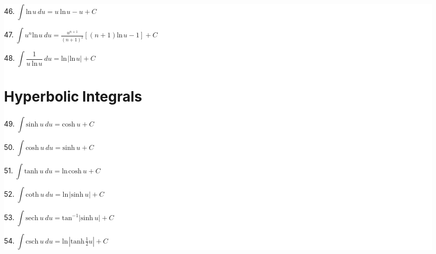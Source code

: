 46\. <math xmlns="http://www.w3.org/1998/Math/MathML"><mrow><mstyle displaystyle="true"><mrow><mo stretchy="false">∫</mo><mrow><mtext>ln</mtext><mspace width="0.1em" /><mi>u</mi><mspace width="0.2em" /><mi>d</mi><mi>u</mi><mo>=</mo><mi>u</mi><mspace width="0.2em" /><mtext>ln</mtext><mspace width="0.1em" /><mi>u</mi><mo>−</mo><mi>u</mi><mo>+</mo><mi>C</mi></mrow></mrow></mstyle></mrow></math>

47\. <math xmlns="http://www.w3.org/1998/Math/MathML"><mrow><mstyle displaystyle="true"><mrow><mo stretchy="false">∫</mo><mrow><msup><mi>u</mi><mi>n</mi></msup></mrow></mrow></mstyle><mtext>ln</mtext><mspace width="0.1em" /><mi>u</mi><mspace width="0.2em" /><mi>d</mi><mi>u</mi><mo>=</mo><mfrac><mrow><msup><mi>u</mi><mrow><mi>n</mi><mo>+</mo><mn>1</mn></mrow></msup></mrow><mrow><msup><mrow><mrow><mo>(</mo><mrow><mi>n</mi><mo>+</mo><mn>1</mn></mrow><mo>)</mo></mrow></mrow><mn>2</mn></msup></mrow></mfrac><mrow><mo>[</mo><mrow><mrow><mo>(</mo><mrow><mi>n</mi><mo>+</mo><mn>1</mn></mrow><mo>)</mo></mrow><mtext>ln</mtext><mspace width="0.1em" /><mi>u</mi><mo>−</mo><mn>1</mn></mrow><mo>]</mo></mrow><mo>+</mo><mi>C</mi></mrow></math>

48\. <math xmlns="http://www.w3.org/1998/Math/MathML"><mrow><mstyle displaystyle="true"><mrow><mo stretchy="false">∫</mo><mrow><mfrac><mn>1</mn><mrow><mi>u</mi><mspace width="0.2em" /><mtext>ln</mtext><mspace width="0.1em" /><mi>u</mi></mrow></mfrac><mspace width="0.2em" /><mi>d</mi><mi>u</mi><mo>=</mo><mtext>ln</mtext><mspace width="0.1em" /><mrow><mo>\|</mo><mrow><mtext>ln</mtext><mspace width="0.1em" /><mi>u</mi></mrow><mo>\|</mo></mrow></mrow></mrow></mstyle><mo>+</mo><mi>C</mi></mrow></math>

# Hyperbolic Integrals

49\. <math xmlns="http://www.w3.org/1998/Math/MathML"><mrow><mstyle displaystyle="true"><mrow><mo stretchy="false">∫</mo><mrow><mtext>sinh</mtext><mspace width="0.2em" /><mi>u</mi><mspace width="0.2em" /><mi>d</mi><mi>u</mi><mo>=</mo><mtext>cosh</mtext><mspace width="0.2em" /><mi>u</mi><mo>+</mo><mi>C</mi></mrow></mrow></mstyle></mrow></math>

50\. <math xmlns="http://www.w3.org/1998/Math/MathML"><mrow><mstyle displaystyle="true"><mrow><mo stretchy="false">∫</mo><mrow><mtext>cosh</mtext><mspace width="0.2em" /><mi>u</mi><mspace width="0.2em" /><mi>d</mi><mi>u</mi><mo>=</mo><mtext>sinh</mtext><mspace width="0.2em" /><mi>u</mi><mo>+</mo><mi>C</mi></mrow></mrow></mstyle></mrow></math>

51\. <math xmlns="http://www.w3.org/1998/Math/MathML"><mrow><mstyle displaystyle="true"><mrow><mo stretchy="false">∫</mo><mrow><mtext>tanh</mtext><mspace width="0.2em" /><mi>u</mi><mspace width="0.2em" /><mi>d</mi><mi>u</mi><mo>=</mo><mtext>ln</mtext><mspace width="0.1em" /><mtext>cosh</mtext><mspace width="0.2em" /><mi>u</mi><mo>+</mo><mi>C</mi></mrow></mrow></mstyle></mrow></math>

52\. <math xmlns="http://www.w3.org/1998/Math/MathML"><mrow><mstyle displaystyle="true"><mrow><mo stretchy="false">∫</mo><mrow><mtext>coth</mtext><mspace width="0.2em" /><mi>u</mi><mspace width="0.2em" /><mi>d</mi><mi>u</mi><mo>=</mo><mtext>ln</mtext><mspace width="0.1em" /><mrow><mo>\|</mo><mrow><mtext>sinh</mtext><mspace width="0.2em" /><mi>u</mi></mrow><mo>\|</mo></mrow><mo>+</mo><mi>C</mi></mrow></mrow></mstyle></mrow></math>

53\. <math xmlns="http://www.w3.org/1998/Math/MathML"><mrow><mstyle displaystyle="true"><mrow><mo stretchy="false">∫</mo><mrow><mtext>sech</mtext><mspace width="0.2em" /><mi>u</mi><mspace width="0.2em" /><mi>d</mi><mi>u</mi><mo>=</mo><msup><mrow><mtext>tan</mtext></mrow><mrow><mn>−1</mn></mrow></msup><mrow><mo>\|</mo><mrow><mtext>sinh</mtext><mspace width="0.2em" /><mi>u</mi></mrow><mo>\|</mo></mrow><mo>+</mo><mi>C</mi></mrow></mrow></mstyle></mrow></math>

54\. <math xmlns="http://www.w3.org/1998/Math/MathML"><mrow><mstyle displaystyle="true"><mrow><mo stretchy="false">∫</mo><mrow><mtext>csch</mtext><mspace width="0.2em" /><mi>u</mi><mspace width="0.2em" /><mi>d</mi><mi>u</mi><mo>=</mo></mrow></mrow></mstyle><mtext>ln</mtext><mspace width="0.1em" /><mrow><mo>\|</mo><mrow><mtext>tanh</mtext><mspace width="0.1em" /><mfrac><mn>1</mn><mn>2</mn></mfrac><mi>u</mi></mrow><mo>\|</mo></mrow><mo>+</mo><mi>C</mi></mrow></math>
